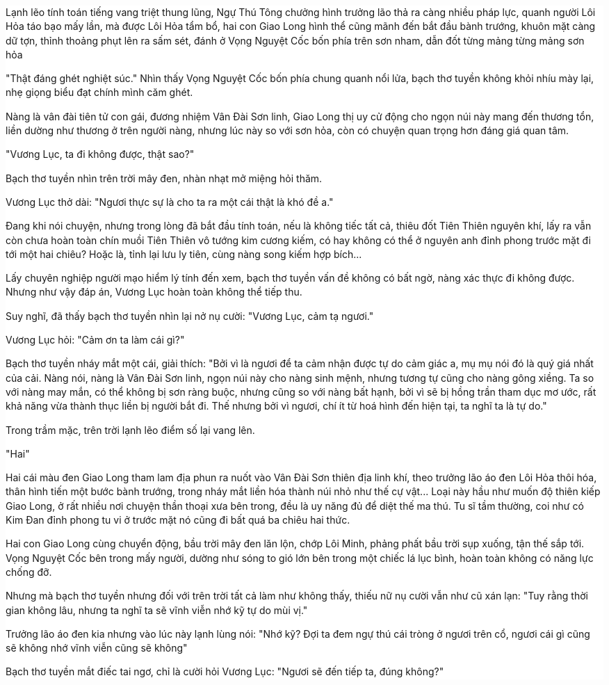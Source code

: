 Lạnh lẽo tính toán tiếng vang triệt thung lũng, Ngự Thú Tông chưởng hình trưởng lão thả ra càng nhiều pháp lực, quanh người Lôi Hỏa táo bạo mấy lần, mà được Lôi Hỏa tẩm bổ, hai con Giao Long hình thể cũng mãnh đến bắt đầu bành trướng, khuôn mặt càng dữ tợn, thỉnh thoảng phụt lên ra sấm sét, đánh ở Vọng Nguyệt Cốc bốn phía trên sơn nham, dẫn đốt từng mảng từng mảng sơn hỏa

"Thật đáng ghét nghiệt súc." Nhìn thấy Vọng Nguyệt Cốc bốn phía chung quanh nổi lửa, bạch thơ tuyền không khỏi nhíu mày lại, nhẹ giọng biểu đạt chính mình căm ghét.

Nàng là vân đài tiên tử con gái, đương nhiệm Vân Đài Sơn linh, Giao Long thị uy cử động cho ngọn núi này mang đến thương tổn, liền dường như thương ở trên người nàng, nhưng lúc này so với sơn hỏa, còn có chuyện quan trọng hơn đáng giá quan tâm.

"Vương Lục, ta đi không được, thật sao?"

Bạch thơ tuyền nhìn trên trời mây đen, nhàn nhạt mở miệng hỏi thăm.

Vương Lục thở dài: "Ngươi thực sự là cho ta ra một cái thật là khó đề a."

Đang khi nói chuyện, nhưng trong lòng đã bắt đầu tính toán, nếu là không tiếc tất cả, thiêu đốt Tiên Thiên nguyên khí, lấy ra vẫn còn chưa hoàn toàn chín muồi Tiên Thiên vô tướng kim cương kiếm, có hay không có thể ở nguyên anh đỉnh phong trước mặt đi tới một hai chiêu? Hoặc là, tỉnh lại lưu ly tiên, cùng nàng song kiếm hợp bích...

Lấy chuyên nghiệp người mạo hiểm lý tính đến xem, bạch thơ tuyền vấn đề không có bất ngờ, nàng xác thực đi không được. Nhưng như vậy đáp án, Vương Lục hoàn toàn không thể tiếp thu.

Suy nghĩ, đã thấy bạch thơ tuyền nhìn lại nở nụ cười: "Vương Lục, cảm tạ ngươi."

Vương Lục hỏi: "Cảm ơn ta làm cái gì?"

Bạch thơ tuyền nháy mắt một cái, giải thích: "Bởi vì là ngươi để ta cảm nhận được tự do cảm giác a, mụ mụ nói đó là quý giá nhất của cải. Nàng nói, nàng là Vân Đài Sơn linh, ngọn núi này cho nàng sinh mệnh, nhưng tương tự cũng cho nàng gông xiềng. Ta so với nàng may mắn, có thể không bị sơn ràng buộc, nhưng cũng so với nàng bất hạnh, bởi vì sẽ bị hồng trần tham dục mơ ước, rất khả năng vừa thành thục liền bị người bắt đi. Thế nhưng bởi vì ngươi, chí ít từ hoá hình đến hiện tại, ta nghĩ ta là tự do."

Trong trầm mặc, trên trời lạnh lẽo điểm số lại vang lên.

"Hai"

Hai cái màu đen Giao Long tham lam địa phun ra nuốt vào Vân Đài Sơn thiên địa linh khí, theo trưởng lão áo đen Lôi Hỏa thôi hóa, thân hình tiến một bước bành trướng, trong nháy mắt liền hóa thành núi nhỏ như thế cự vật... Loại này hầu như muốn độ thiên kiếp Giao Long, ở rất nhiều nơi chuyện thần thoại xưa bên trong, đều là uy năng đủ để diệt thế ma thú. Tu sĩ tầm thường, coi như có Kim Đan đỉnh phong tu vi ở trước mặt nó cũng đi bất quá ba chiêu hai thức.

Hai con Giao Long cùng chuyển động, bầu trời mây đen lăn lộn, chớp Lôi Minh, phảng phất bầu trời sụp xuống, tận thế sắp tới. Vọng Nguyệt Cốc bên trong mấy người, dường như sóng to gió lớn bên trong một chiếc lá lục bình, hoàn toàn không có năng lực chống đỡ.

Nhưng mà bạch thơ tuyền nhưng đối với trên trời tất cả làm như không thấy, thiếu nữ nụ cười vẫn như cũ xán lạn: "Tuy rằng thời gian không lâu, nhưng ta nghĩ ta sẽ vĩnh viễn nhớ kỹ tự do mùi vị."

Trưởng lão áo đen kia nhưng vào lúc này lạnh lùng nói: "Nhớ kỹ? Đợi ta đem ngự thú cái tròng ở ngươi trên cổ, ngươi cái gì cũng sẽ không nhớ vĩnh viễn cũng sẽ không"

Bạch thơ tuyền mắt điếc tai ngơ, chỉ là cười hỏi Vương Lục: "Ngươi sẽ đến tiếp ta, đúng không?"
